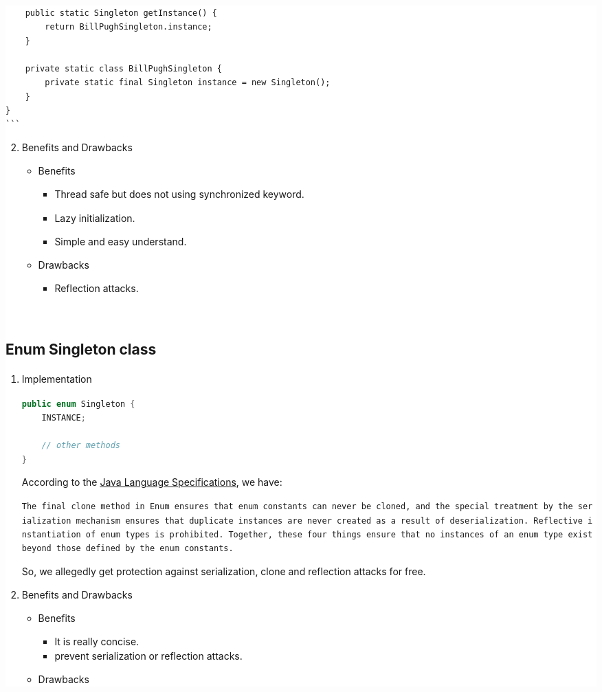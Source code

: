         public static Singleton getInstance() {
            return BillPughSingleton.instance;
        }

        private static class BillPughSingleton {
            private static final Singleton instance = new Singleton();
        }
    }
    ```

2. Benefits and Drawbacks

    - Benefits

        - Thread safe but does not using synchronized keyword.

        - Lazy initialization.

        - Simple and easy understand.

    - Drawbacks

        - Reflection attacks.

<br>

## Enum Singleton class

1. Implementation

    ```java
    public enum Singleton {
        INSTANCE;

        // other methods
    }
    ```

    According to the [Java Language Specifications](https://docs.oracle.com/javase/specs/jls/se7/html/jls-8.html#jls-8.9), we have:

    ```
    The final clone method in Enum ensures that enum constants can never be cloned, and the special treatment by the serialization mechanism ensures that duplicate instances are never created as a result of deserialization. Reflective instantiation of enum types is prohibited. Together, these four things ensure that no instances of an enum type exist beyond those defined by the enum constants.
    ```

    So, we allegedly get protection against serialization, clone and reflection attacks for free.

2. Benefits and Drawbacks

    - Benefits

        - It is really concise.
        - prevent serialization or reflection attacks.

    - Drawbacks
